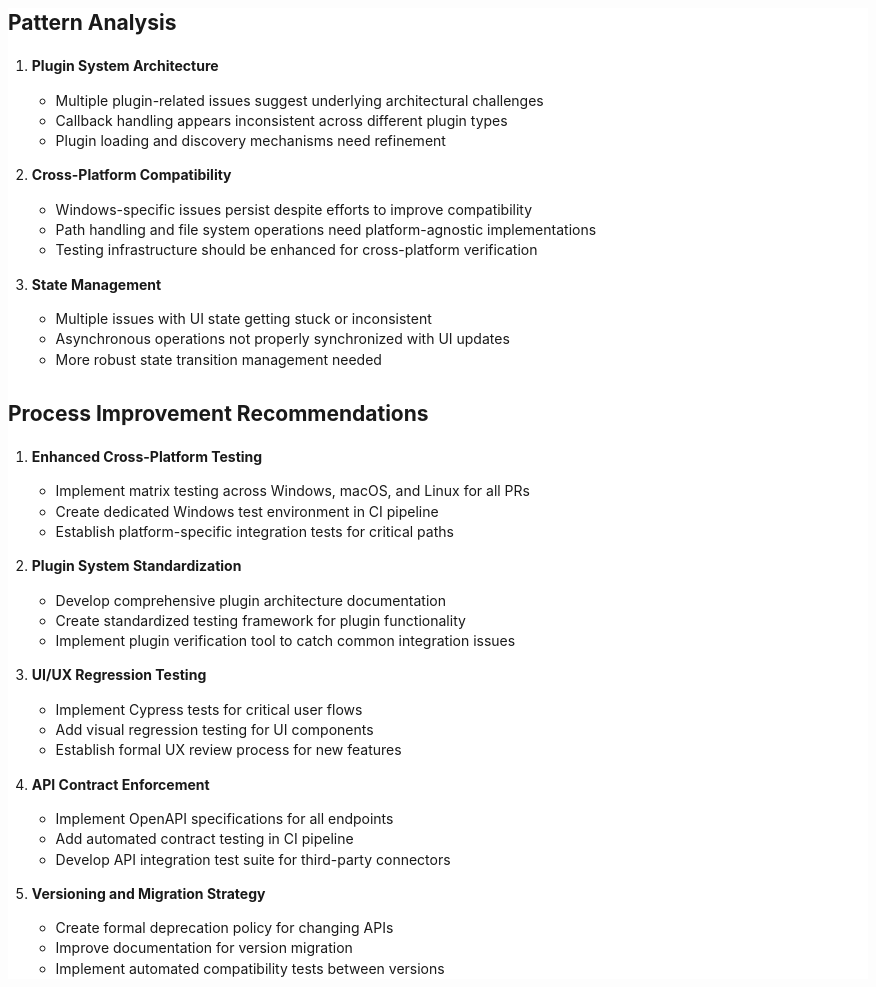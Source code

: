## Pattern Analysis

1. **Plugin System Architecture**
   - Multiple plugin-related issues suggest underlying architectural challenges
   - Callback handling appears inconsistent across different plugin types
   - Plugin loading and discovery mechanisms need refinement

2. **Cross-Platform Compatibility**
   - Windows-specific issues persist despite efforts to improve compatibility
   - Path handling and file system operations need platform-agnostic implementations
   - Testing infrastructure should be enhanced for cross-platform verification

3. **State Management**
   - Multiple issues with UI state getting stuck or inconsistent
   - Asynchronous operations not properly synchronized with UI updates
   - More robust state transition management needed

## Process Improvement Recommendations

1. **Enhanced Cross-Platform Testing**
   - Implement matrix testing across Windows, macOS, and Linux for all PRs
   - Create dedicated Windows test environment in CI pipeline
   - Establish platform-specific integration tests for critical paths

2. **Plugin System Standardization**
   - Develop comprehensive plugin architecture documentation
   - Create standardized testing framework for plugin functionality
   - Implement plugin verification tool to catch common integration issues

3. **UI/UX Regression Testing**
   - Implement Cypress tests for critical user flows 
   - Add visual regression testing for UI components
   - Establish formal UX review process for new features

4. **API Contract Enforcement**
   - Implement OpenAPI specifications for all endpoints
   - Add automated contract testing in CI pipeline
   - Develop API integration test suite for third-party connectors

5. **Versioning and Migration Strategy**
   - Create formal deprecation policy for changing APIs
   - Improve documentation for version migration
   - Implement automated compatibility tests between versions